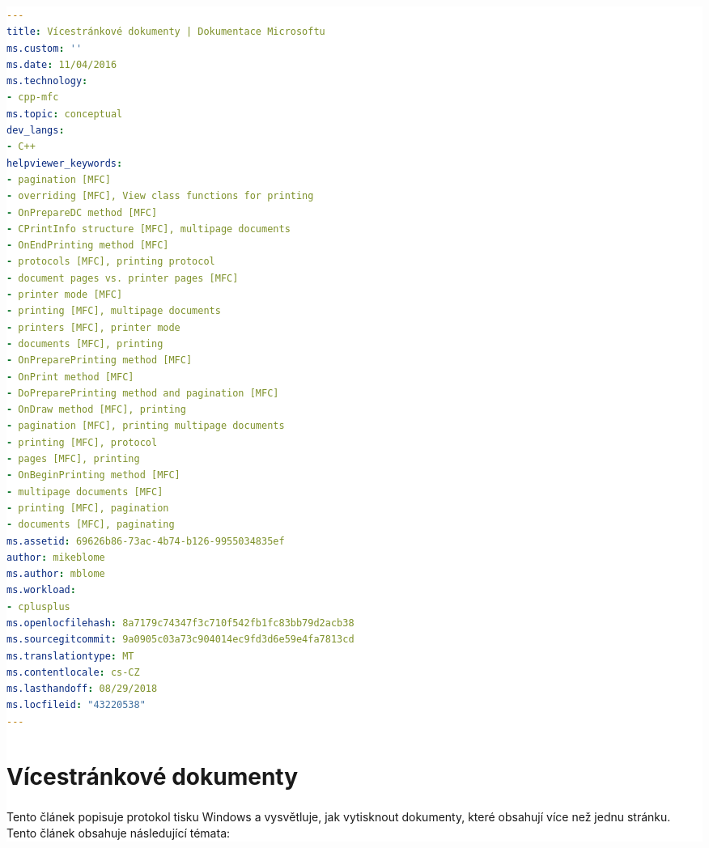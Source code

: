 ```yaml
---
title: Vícestránkové dokumenty | Dokumentace Microsoftu
ms.custom: ''
ms.date: 11/04/2016
ms.technology:
- cpp-mfc
ms.topic: conceptual
dev_langs:
- C++
helpviewer_keywords:
- pagination [MFC]
- overriding [MFC], View class functions for printing
- OnPrepareDC method [MFC]
- CPrintInfo structure [MFC], multipage documents
- OnEndPrinting method [MFC]
- protocols [MFC], printing protocol
- document pages vs. printer pages [MFC]
- printer mode [MFC]
- printing [MFC], multipage documents
- printers [MFC], printer mode
- documents [MFC], printing
- OnPreparePrinting method [MFC]
- OnPrint method [MFC]
- DoPreparePrinting method and pagination [MFC]
- OnDraw method [MFC], printing
- pagination [MFC], printing multipage documents
- printing [MFC], protocol
- pages [MFC], printing
- OnBeginPrinting method [MFC]
- multipage documents [MFC]
- printing [MFC], pagination
- documents [MFC], paginating
ms.assetid: 69626b86-73ac-4b74-b126-9955034835ef
author: mikeblome
ms.author: mblome
ms.workload:
- cplusplus
ms.openlocfilehash: 8a7179c74347f3c710f542fb1fc83bb79d2acb38
ms.sourcegitcommit: 9a0905c03a73c904014ec9fd3d6e59e4fa7813cd
ms.translationtype: MT
ms.contentlocale: cs-CZ
ms.lasthandoff: 08/29/2018
ms.locfileid: "43220538"
---
```

# <a name="multipage-documents"></a>Vícestránkové dokumenty
Tento článek popisuje protokol tisku Windows a vysvětluje, jak vytisknout dokumenty, které obsahují více než jednu stránku. Tento článek obsahuje následující témata:  
  